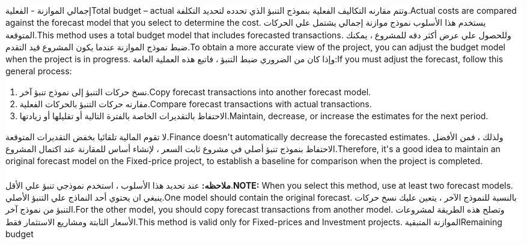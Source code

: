 <td><span data-ttu-id="d0478-326">إجمالي الموازنة - الفعلية</span><span class="sxs-lookup"><span data-stu-id="d0478-326">Total budget – actual</span></span></td>
<td><span data-ttu-id="d0478-327">وتتم مقارنه التكاليف الفعلية بنموذج التنبؤ الذي تحدده لتحديد التكلفة.</span><span class="sxs-lookup"><span data-stu-id="d0478-327">Actual costs are compared against the forecast model that you select to determine the cost.</span></span> <span data-ttu-id="d0478-328">يستخدم هذا الأسلوب نموذج موازنة إجمالي يشتمل علي الحركات المتوقعة.</span><span class="sxs-lookup"><span data-stu-id="d0478-328">This method uses a total budget model that includes forecasted transactions.</span></span> <span data-ttu-id="d0478-329">وللحصول علي عرض أكثر دقه للمشروع ، يمكنك ضبط نموذج الموازنة عندما يكون المشروع قيد التقدم.</span><span class="sxs-lookup"><span data-stu-id="d0478-329">To obtain a more accurate view of the project, you can adjust the budget model when the project is in progress.</span></span> <span data-ttu-id="d0478-330">وإذا كان من الضروري ضبط التنبؤ ، فاتبع هذه العملية العامة:</span><span class="sxs-lookup"><span data-stu-id="d0478-330">If you must adjust the forecast, follow this general process:</span></span>
<ol>
<li><span data-ttu-id="d0478-331">نسخ حركات التنبؤ إلى نموذج تنبؤ آخر.</span><span class="sxs-lookup"><span data-stu-id="d0478-331">Copy forecast transactions into another forecast model.</span></span></li>
<li><span data-ttu-id="d0478-332">مقارنه حركات التنبؤ بالحركات الفعلية.</span><span class="sxs-lookup"><span data-stu-id="d0478-332">Compare forecast transactions with actual transactions.</span></span></li>
<li><span data-ttu-id="d0478-333">الاحتفاظ بالتقديرات الخاصة بالفترة التالية أو تقليلها أو زيادتها.</span><span class="sxs-lookup"><span data-stu-id="d0478-333">Maintain, decrease, or increase the estimates for the next period.</span></span></li>
</ol>
<span data-ttu-id="d0478-334">لا تقوم المالية تلقائيا بخفض التقديرات المتوقعة.</span><span class="sxs-lookup"><span data-stu-id="d0478-334">Finance doesn't automatically decrease the forecasted estimates.</span></span> <span data-ttu-id="d0478-335">ولذلك ، فمن الأفضل الاحتفاظ بنموذج تنبؤ أصلي في مشروع ثابت السعر ، لإنشاء أساس للمقارنة عند اكتمال المشروع.</span><span class="sxs-lookup"><span data-stu-id="d0478-335">Therefore, it's a good idea to maintain an original forecast model on the Fixed-price project, to establish a baseline for comparison when the project is completed.</span></span> 
<br></br> <span data-ttu-id="d0478-336"><strong>ملاحظه:</strong> عند تحديد هذا الأسلوب ، استخدم نموذجي تنبؤ علي الأقل.</span><span class="sxs-lookup"><span data-stu-id="d0478-336"><strong>NOTE:</strong> When you select this method, use at least two forecast models.</span></span> <span data-ttu-id="d0478-337">ينبغي ان يحتوي أحد النماذج علي التنبؤ الأصلي.</span><span class="sxs-lookup"><span data-stu-id="d0478-337">One model should contain the original forecast.</span></span> <span data-ttu-id="d0478-338">بالنسبة للنموذج الآخر ، يتعين عليك نسخ حركات التنبؤ من نموذج آخر.</span><span class="sxs-lookup"><span data-stu-id="d0478-338">For the other model, you should copy forecast transactions from another model.</span></span> <span data-ttu-id="d0478-339">وتصلح هذه الطريقة لمشروعات الأسعار الثابتة ومشاريع الاستثمار فقط.</span><span class="sxs-lookup"><span data-stu-id="d0478-339">This method is valid only for Fixed-prices and Investment projects.</span></span></td>
</tr>
<tr class="odd">
<td><span data-ttu-id="d0478-340">الموازنة المتبقية</span><span class="sxs-lookup"><span data-stu-id="d0478-340">Remaining budget</span></span></td>